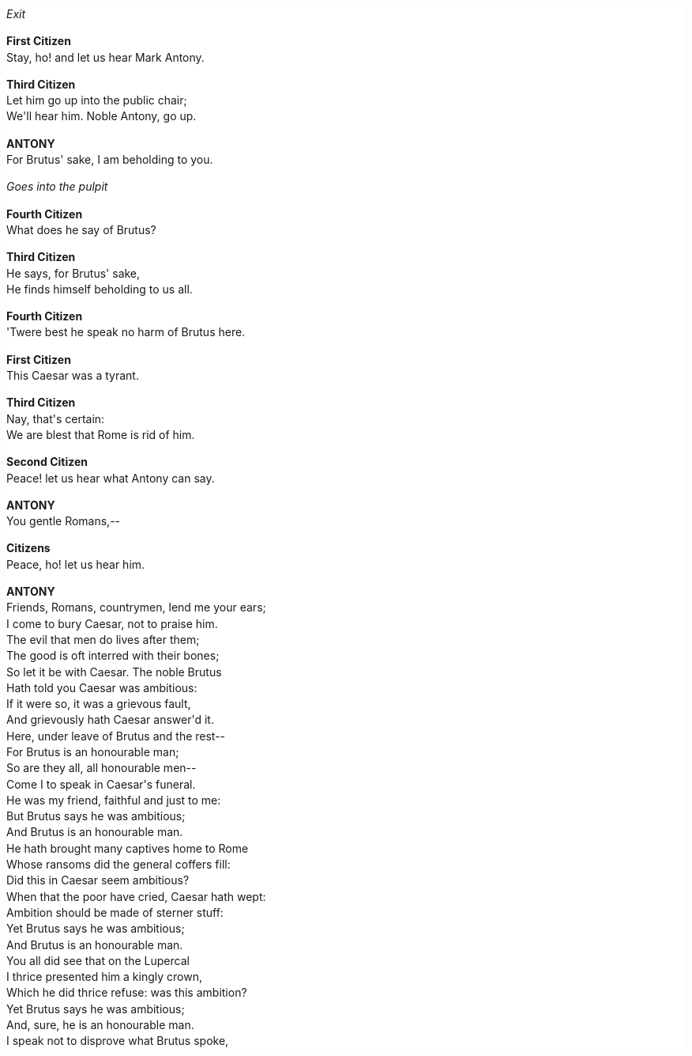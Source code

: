 _Exit_

**First Citizen**  
Stay, ho! and let us hear Mark Antony.  

**Third Citizen**  
Let him go up into the public chair;  
We'll hear him. Noble Antony, go up.  

**ANTONY**  
For Brutus' sake, I am beholding to you.  

_Goes into the pulpit_

**Fourth Citizen**  
What does he say of Brutus?  

**Third Citizen**  
He says, for Brutus' sake,  
He finds himself beholding to us all.  

**Fourth Citizen**  
'Twere best he speak no harm of Brutus here.  

**First Citizen**  
This Caesar was a tyrant.  

**Third Citizen**  
Nay, that's certain:  
We are blest that Rome is rid of him.  

**Second Citizen**  
Peace! let us hear what Antony can say.  

**ANTONY**  
You gentle Romans,--  

**Citizens**  
Peace, ho! let us hear him.  

**ANTONY**  
Friends, Romans, countrymen, lend me your ears;  
I come to bury Caesar, not to praise him.  
The evil that men do lives after them;  
The good is oft interred with their bones;  
So let it be with Caesar. The noble Brutus  
Hath told you Caesar was ambitious:  
If it were so, it was a grievous fault,  
And grievously hath Caesar answer'd it.  
Here, under leave of Brutus and the rest--  
For Brutus is an honourable man;  
So are they all, all honourable men--  
Come I to speak in Caesar's funeral.  
He was my friend, faithful and just to me:  
But Brutus says he was ambitious;  
And Brutus is an honourable man.  
He hath brought many captives home to Rome  
Whose ransoms did the general coffers fill:  
Did this in Caesar seem ambitious?  
When that the poor have cried, Caesar hath wept:  
Ambition should be made of sterner stuff:  
Yet Brutus says he was ambitious;  
And Brutus is an honourable man.  
You all did see that on the Lupercal  
I thrice presented him a kingly crown,  
Which he did thrice refuse: was this ambition?  
Yet Brutus says he was ambitious;  
And, sure, he is an honourable man.  
I speak not to disprove what Brutus spoke,  